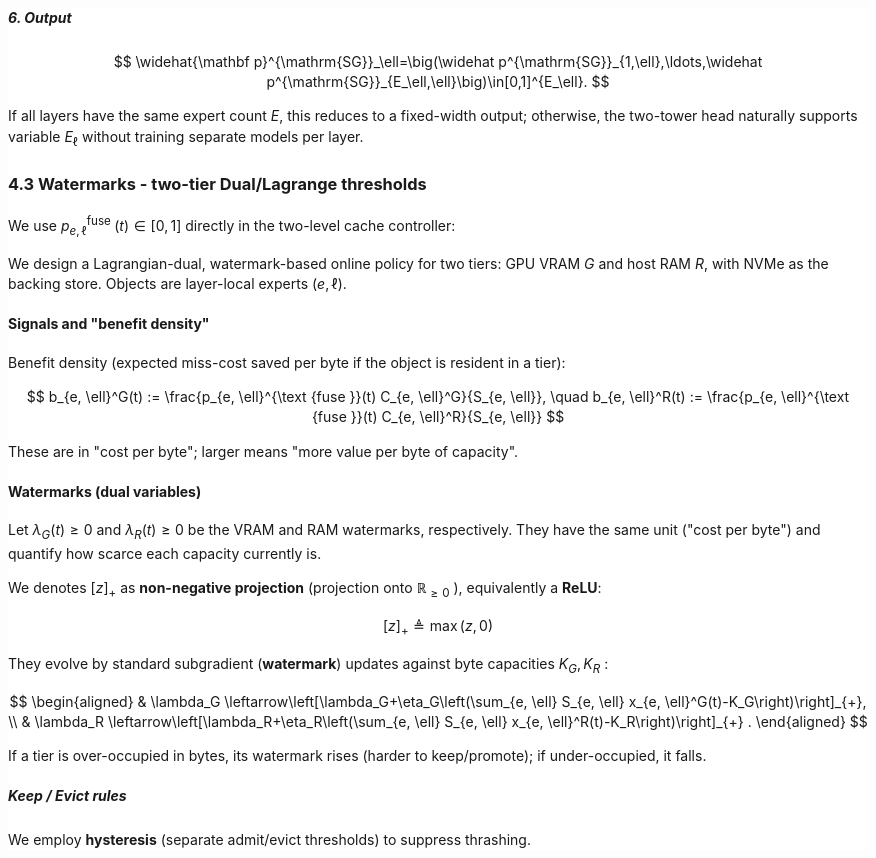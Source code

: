 ##### 6. Output

$$
\widehat{\mathbf p}^{\mathrm{SG}}_\ell=\big(\widehat p^{\mathrm{SG}}_{1,\ell},\ldots,\widehat p^{\mathrm{SG}}_{E_\ell,\ell}\big)\in[0,1]^{E_\ell}.
$$

If all layers have the same expert count $E$, this reduces to a fixed-width output; otherwise, the two-tower head naturally supports variable $E_\ell$ without training separate models per layer.


### 4.3 Watermarks - two-tier Dual/Lagrange thresholds

We use $p_{e, \ell}^{\text {fuse }}(t) \in[0,1]$ directly in the two-level cache controller:

We design a Lagrangian-dual, watermark-based online policy for two tiers: GPU VRAM $G$ and host RAM $R$, with NVMe as the backing store. Objects are layer-local experts $(e, \ell)$.

#### Signals and "benefit density"

Benefit density (expected miss-cost saved per byte if the object is resident in a tier):

$$
b_{e, \ell}^G(t) := \frac{p_{e, \ell}^{\text {fuse }}(t) C_{e, \ell}^G}{S_{e, \ell}}, \quad b_{e, \ell}^R(t) := \frac{p_{e, \ell}^{\text {fuse }}(t) C_{e, \ell}^R}{S_{e, \ell}}
$$

These are in "cost per byte"; larger means "more value per byte of capacity".

#### Watermarks (dual variables)

Let $\lambda_G(t) \geq 0$ and $\lambda_R(t) \geq 0$ be the VRAM and RAM watermarks, respectively. They have the same unit ("cost per byte") and quantify how scarce each capacity currently is.

We denotes $[z]_{+}$ as **non-negative projection** (projection onto $\mathbb{R}_{\geq 0}$ ), equivalently a **ReLU**:

$$
[z]_{+} \triangleq \max (z, 0)
$$

They evolve by standard subgradient (**watermark**) updates against byte capacities $K_G, K_R$ :

$$
\begin{aligned}
& \lambda_G \leftarrow\left[\lambda_G+\eta_G\left(\sum_{e, \ell} S_{e, \ell} x_{e, \ell}^G(t)-K_G\right)\right]_{+}, \\
& \lambda_R \leftarrow\left[\lambda_R+\eta_R\left(\sum_{e, \ell} S_{e, \ell} x_{e, \ell}^R(t)-K_R\right)\right]_{+} .
\end{aligned}
$$

If a tier is over-occupied in bytes, its watermark rises (harder to keep/promote); if under-occupied, it falls.

##### Keep / Evict rules

We employ **hysteresis** (separate admit/evict thresholds) to suppress thrashing.
